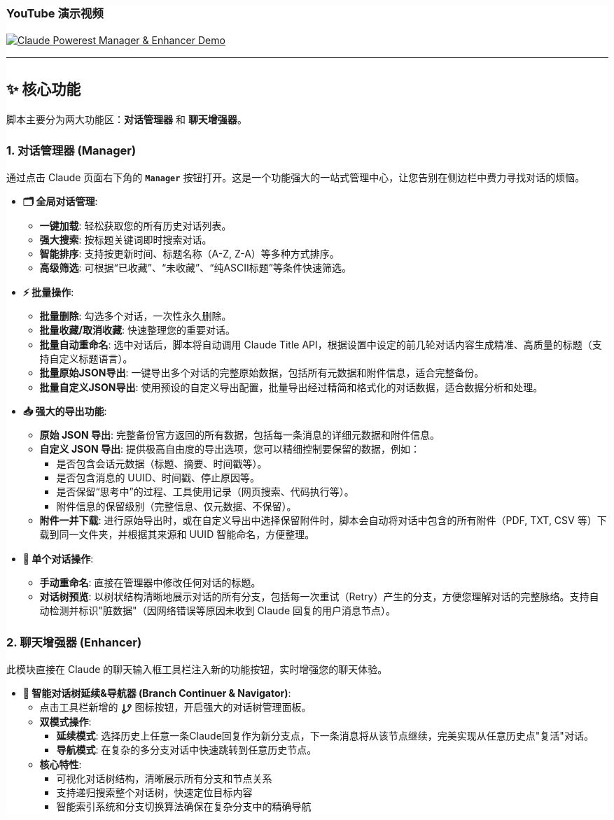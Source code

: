 ### YouTube 演示视频
[![Claude Powerest Manager & Enhancer Demo](https://img.youtube.com/vi/lW2sbsHDyJM/maxresdefault.jpg)](https://youtu.be/lW2sbsHDyJM)

---

## ✨ 核心功能

脚本主要分为两大功能区：**对话管理器** 和 **聊天增强器**。

### 1. 对话管理器 (Manager)

通过点击 Claude 页面右下角的 **`Manager`** 按钮打开。这是一个功能强大的一站式管理中心，让您告别在侧边栏中费力寻找对话的烦恼。

-   **🗂️ 全局对话管理**:
    -   **一键加载**: 轻松获取您的所有历史对话列表。
    -   **强大搜索**: 按标题关键词即时搜索对话。
    -   **智能排序**: 支持按更新时间、标题名称（A-Z, Z-A）等多种方式排序。
    -   **高级筛选**: 可根据“已收藏”、“未收藏”、“纯ASCII标题”等条件快速筛选。

-   **⚡ 批量操作**:
    -   **批量删除**: 勾选多个对话，一次性永久删除。
    -   **批量收藏/取消收藏**: 快速整理您的重要对话。
    -   **批量自动重命名**: 选中对话后，脚本将自动调用 Claude Title API，根据设置中设定的前几轮对话内容生成精准、高质量的标题（支持自定义标题语言）。
    -   **批量原始JSON导出**: 一键导出多个对话的完整原始数据，包括所有元数据和附件信息，适合完整备份。
    -   **批量自定义JSON导出**: 使用预设的自定义导出配置，批量导出经过精简和格式化的对话数据，适合数据分析和处理。

-   **📥 强大的导出功能**:
    -   **原始 JSON 导出**: 完整备份官方返回的所有数据，包括每一条消息的详细元数据和附件信息。
    -   **自定义 JSON 导出**: 提供极高自由度的导出选项，您可以精细控制要保留的数据，例如：
        -   是否包含会话元数据（标题、摘要、时间戳等）。
        -   是否包含消息的 UUID、时间戳、停止原因等。
        -   是否保留“思考中”的过程、工具使用记录（网页搜索、代码执行等）。
        -   附件信息的保留级别（完整信息、仅元数据、不保留）。
    -   **附件一并下载**: 进行原始导出时，或在自定义导出中选择保留附件时，脚本会自动将对话中包含的所有附件（PDF, TXT, CSV 等）下载到同一文件夹，并根据其来源和 UUID 智能命名，方便整理。

-   **🌳 单个对话操作**:
    -   **手动重命名**: 直接在管理器中修改任何对话的标题。
    -   **对话树预览**: 以树状结构清晰地展示对话的所有分支，包括每一次重试（Retry）产生的分支，方便您理解对话的完整脉络。支持自动检测并标识"脏数据"（因网络错误等原因未收到 Claude 回复的用户消息节点）。

### 2. 聊天增强器 (Enhancer)

此模块直接在 Claude 的聊天输入框工具栏注入新的功能按钮，实时增强您的聊天体验。

-   **🌿 智能对话树延续&导航器 (Branch Continuer & Navigator)**:
    -   点击工具栏新增的 <img src="https://raw.githubusercontent.com/f14XuanLv/Claude-Powerest-Manager_Enhancer/refs/heads/main/assets/icon-tree.svg" alt="树状图标" width="16" height="16" style="display: inline-block; vertical-align: middle;"> 图标按钮，开启强大的对话树管理面板。
    -   **双模式操作**:
        - **延续模式**: 选择历史上任意一条Claude回复作为新分支点，下一条消息将从该节点继续，完美实现从任意历史点"复活"对话。
        - **导航模式**: 在复杂的多分支对话中快速跳转到任意历史节点。
    -   **核心特性**: 
        - 可视化对话树结构，清晰展示所有分支和节点关系
        - 支持递归搜索整个对话树，快速定位目标内容
        - 智能索引系统和分支切换算法确保在复杂分支中的精确导航
